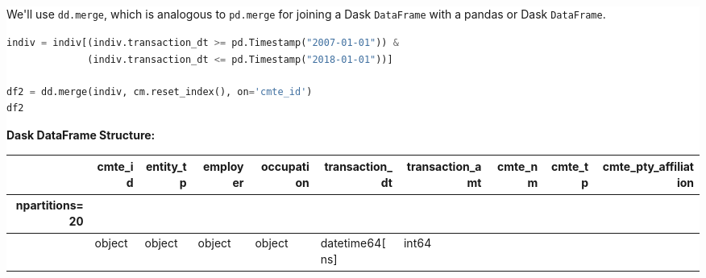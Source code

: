 
We'll use `dd.merge`, which is analogous to `pd.merge` for joining a Dask `DataFrame` with a pandas or Dask `DataFrame`.


```python
indiv = indiv[(indiv.transaction_dt >= pd.Timestamp("2007-01-01")) &
              (indiv.transaction_dt <= pd.Timestamp("2018-01-01"))]

df2 = dd.merge(indiv, cm.reset_index(), on='cmte_id')
df2
```




<div class="output highlight">
<div><strong>Dask DataFrame Structure:</strong></div>
<div>
<style scoped>
    .dataframe tbody tr th:only-of-type {
        vertical-align: middle;
    }

    .dataframe tbody tr th {
        vertical-align: top;
    }

    .dataframe thead th {
        text-align: right;
    }
</style>
<table  class="dataframe">
  <thead>
    <tr style="text-align: right;">
      <th></th>
      <th>cmte_id</th>
      <th>entity_tp</th>
      <th>employer</th>
      <th>occupation</th>
      <th>transaction_dt</th>
      <th>transaction_amt</th>
      <th>cmte_nm</th>
      <th>cmte_tp</th>
      <th>cmte_pty_affiliation</th>
    </tr>
    <tr>
      <th>npartitions=20</th>
      <th></th>
      <th></th>
      <th></th>
      <th></th>
      <th></th>
      <th></th>
      <th></th>
      <th></th>
      <th></th>
    </tr>
  </thead>
  <tbody>
    <tr>
      <th></th>
      <td>object</td>
      <td>object</td>
      <td>object</td>
      <td>object</td>
      <td>datetime64[ns]</td>
      <td>int64</td>